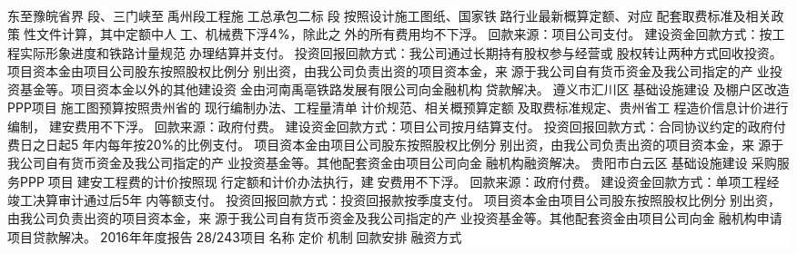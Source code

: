 东至豫皖省界
段、三门峡至
禹州段工程施
工总承包二标
段
按照设计施工图纸、国家铁
路行业最新概算定额、对应
配套取费标准及相关政策
性文件计算，其中定额中人
工、机械费下浮4%，除此之
外的所有费用均不下浮。
回款来源：项目公司支付。
建设资金回款方式：按工程实际形象进度和铁路计量规范
办理结算并支付。
投资回报回款方式：我公司通过长期持有股权参与经营或
股权转让两种方式回收投资。
项目资本金由项目公司股东按照股权比例分
别出资，由我公司负责出资的项目资本金，来
源于我公司自有货币资金及我公司指定的产
业投资基金等。项目资本金以外的其他建设资
金由河南禹亳铁路发展有限公司向金融机构
贷款解决。
遵义市汇川区
基础设施建设
及棚户区改造
PPP项目
施工图预算按照贵州省的
现行编制办法、工程量清单
计价规范、相关概预算定额
及取费标准规定、贵州省工
程造价信息计价进行编制，
建安费用不下浮。
回款来源：政府付费。
建设资金回款方式：项目公司按月结算支付。
投资回报回款方式：合同协议约定的政府付费日之日起5
年内每年按20%的比例支付。
项目资本金由项目公司股东按照股权比例分
别出资，由我公司负责出资的项目资本金，来
源于我公司自有货币资金及我公司指定的产
业投资基金等。其他配套资金由项目公司向金
融机构融资解决。
贵阳市白云区
基础设施建设
采购服务PPP
项目
建安工程费的计价按照现
行定额和计价办法执行，建
安费用不下浮。
回款来源：政府付费。
建设资金回款方式：单项工程经竣工决算审计通过后5年
内等额支付。
投资回报回款方式：投资回报款按季度支付。
项目资本金由项目公司股东按照股权比例分
别出资，由我公司负责出资的项目资本金，来
源于我公司自有货币资金及我公司指定的产
业投资基金等。其他配套资金由项目公司向金
融机构申请项目贷款解决。
2016年年度报告
28/243项目
名称
定价
机制
回款安排
融资方式